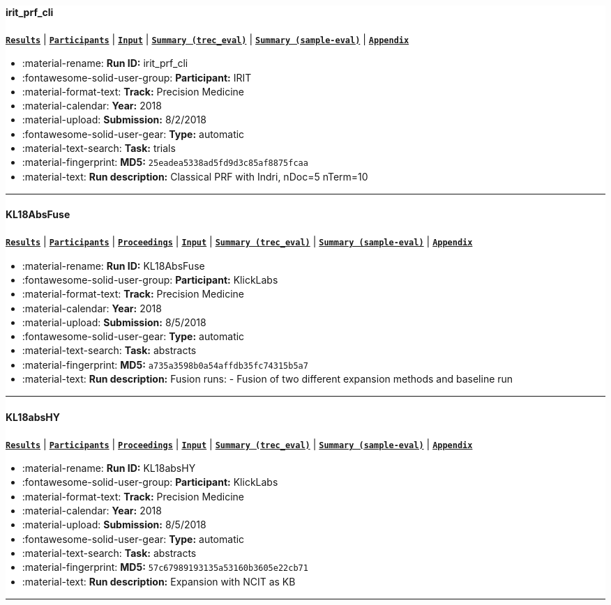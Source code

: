 #### irit_prf_cli 
[**`Results`**](./results.md#irit_prf_cli) | [**`Participants`**](./participants.md#irit) | [**`Input`**](https://trec.nist.gov/results/trec27/pm/input.irit_prf_cli.gz) | [**`Summary (trec_eval)`**](https://trec.nist.gov/results/trec27/pm/summary.treceval.irit_prf_cli) | [**`Summary (sample-eval)`**](https://trec.nist.gov/results/trec27/pm/summary.sample-eval.irit_prf_cli) | [**`Appendix`**](https://trec.nist.gov/pubs/trec27/appendices/pm/irit_prf_cli.pdf) 

- :material-rename: **Run ID:** irit_prf_cli 
- :fontawesome-solid-user-group: **Participant:** IRIT 
- :material-format-text: **Track:** Precision Medicine 
- :material-calendar: **Year:** 2018 
- :material-upload: **Submission:** 8/2/2018 
- :fontawesome-solid-user-gear: **Type:** automatic 
- :material-text-search: **Task:** trials 
- :material-fingerprint: **MD5:** `25eadea5338ad5fd9d3c85af8875fcaa` 
- :material-text: **Run description:** Classical PRF with Indri, nDoc=5 nTerm=10 

---
#### KL18AbsFuse 
[**`Results`**](./results.md#kl18absfuse) | [**`Participants`**](./participants.md#klicklabs) | [**`Proceedings`**](./proceedings.md#klicklabs-at-trec-2018-precision-medicine-track) | [**`Input`**](https://trec.nist.gov/results/trec27/pm/input.KL18AbsFuse.gz) | [**`Summary (trec_eval)`**](https://trec.nist.gov/results/trec27/pm/summary.treceval.KL18AbsFuse) | [**`Summary (sample-eval)`**](https://trec.nist.gov/results/trec27/pm/summary.sample-eval.KL18AbsFuse) | [**`Appendix`**](https://trec.nist.gov/pubs/trec27/appendices/pm/KL18AbsFuse.pdf) 

- :material-rename: **Run ID:** KL18AbsFuse 
- :fontawesome-solid-user-group: **Participant:** KlickLabs 
- :material-format-text: **Track:** Precision Medicine 
- :material-calendar: **Year:** 2018 
- :material-upload: **Submission:** 8/5/2018 
- :fontawesome-solid-user-gear: **Type:** automatic 
- :material-text-search: **Task:** abstracts 
- :material-fingerprint: **MD5:** `a735a3598b0a54affdb35fc74315b5a7` 
- :material-text: **Run description:** Fusion runs:   - Fusion of two different expansion methods and baseline run  

---
#### KL18absHY 
[**`Results`**](./results.md#kl18abshy) | [**`Participants`**](./participants.md#klicklabs) | [**`Proceedings`**](./proceedings.md#klicklabs-at-trec-2018-precision-medicine-track) | [**`Input`**](https://trec.nist.gov/results/trec27/pm/input.KL18absHY.gz) | [**`Summary (trec_eval)`**](https://trec.nist.gov/results/trec27/pm/summary.treceval.KL18absHY) | [**`Summary (sample-eval)`**](https://trec.nist.gov/results/trec27/pm/summary.sample-eval.KL18absHY) | [**`Appendix`**](https://trec.nist.gov/pubs/trec27/appendices/pm/KL18absHY.pdf) 

- :material-rename: **Run ID:** KL18absHY 
- :fontawesome-solid-user-group: **Participant:** KlickLabs 
- :material-format-text: **Track:** Precision Medicine 
- :material-calendar: **Year:** 2018 
- :material-upload: **Submission:** 8/5/2018 
- :fontawesome-solid-user-gear: **Type:** automatic 
- :material-text-search: **Task:** abstracts 
- :material-fingerprint: **MD5:** `57c67989193135a53160b3605e22cb71` 
- :material-text: **Run description:** Expansion with NCIT as KB   

---
